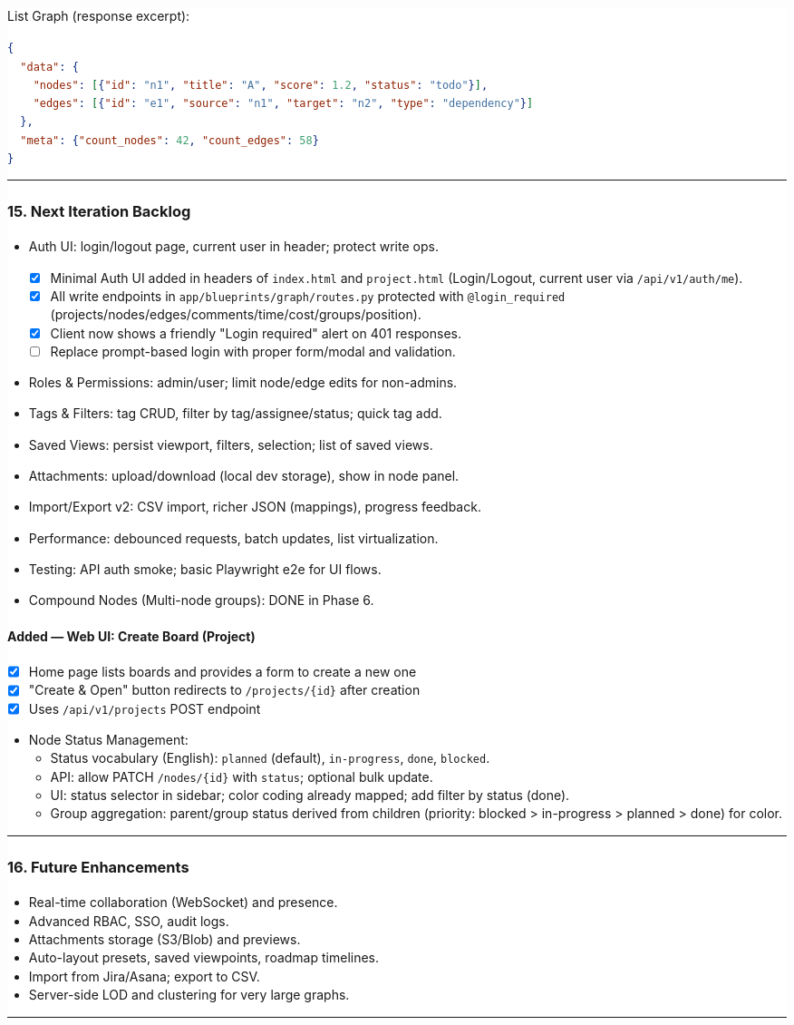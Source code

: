 List Graph (response excerpt):
```json
{
  "data": {
    "nodes": [{"id": "n1", "title": "A", "score": 1.2, "status": "todo"}],
    "edges": [{"id": "e1", "source": "n1", "target": "n2", "type": "dependency"}]
  },
  "meta": {"count_nodes": 42, "count_edges": 58}
}
```

---

### 15. Next Iteration Backlog

- Auth UI: login/logout page, current user in header; protect write ops.
  - [x] Minimal Auth UI added in headers of `index.html` and `project.html` (Login/Logout, current user via `/api/v1/auth/me`).
  - [x] All write endpoints in `app/blueprints/graph/routes.py` protected with `@login_required` (projects/nodes/edges/comments/time/cost/groups/position).
  - [x] Client now shows a friendly "Login required" alert on 401 responses.
  - [ ] Replace prompt-based login with proper form/modal and validation.
- Roles & Permissions: admin/user; limit node/edge edits for non-admins.
- Tags & Filters: tag CRUD, filter by tag/assignee/status; quick tag add.
- Saved Views: persist viewport, filters, selection; list of saved views.
- Attachments: upload/download (local dev storage), show in node panel.
- Import/Export v2: CSV import, richer JSON (mappings), progress feedback.
- Performance: debounced requests, batch updates, list virtualization.
- Testing: API auth smoke; basic Playwright e2e for UI flows.

- Compound Nodes (Multi-node groups): DONE in Phase 6.

#### Added — Web UI: Create Board (Project)
- [x] Home page lists boards and provides a form to create a new one
- [x] "Create & Open" button redirects to `/projects/{id}` after creation
- [x] Uses `/api/v1/projects` POST endpoint

- Node Status Management:
  - Status vocabulary (English): `planned` (default), `in-progress`, `done`, `blocked`.
  - API: allow PATCH `/nodes/{id}` with `status`; optional bulk update.
  - UI: status selector in sidebar; color coding already mapped; add filter by status (done).
  - Group aggregation: parent/group status derived from children (priority: blocked > in-progress > planned > done) for color.

---

### 16. Future Enhancements

- Real-time collaboration (WebSocket) and presence.
- Advanced RBAC, SSO, audit logs.
- Attachments storage (S3/Blob) and previews.
- Auto-layout presets, saved viewpoints, roadmap timelines.
- Import from Jira/Asana; export to CSV.
- Server-side LOD and clustering for very large graphs.

---